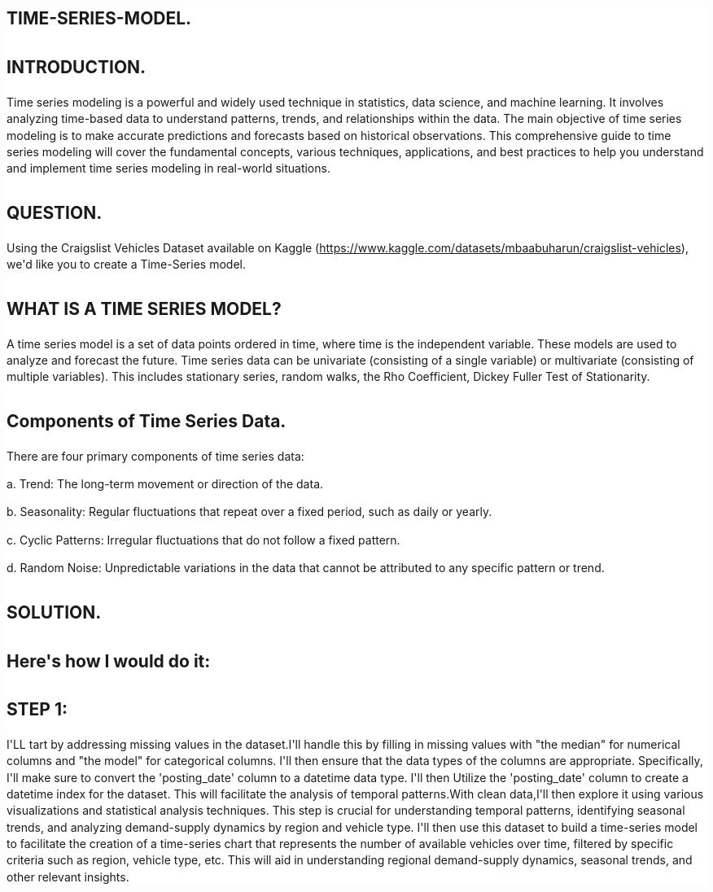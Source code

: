 ## TIME-SERIES-MODEL.
## INTRODUCTION.
Time series modeling is a powerful and widely used technique in statistics, data science, and machine learning. It involves analyzing time-based data to understand patterns, trends, and relationships within the data. The main objective of time series modeling is to make accurate predictions and forecasts based on historical observations. This comprehensive guide to time series modeling will cover the fundamental concepts, various techniques, applications, and best practices to help you understand and implement time series modeling in real-world situations.

## QUESTION.
Using the Craigslist Vehicles Dataset available on Kaggle (https://www.kaggle.com/datasets/mbaabuharun/craigslist-vehicles), we'd like you to create a Time-Series model.

## WHAT IS A TIME SERIES MODEL?
A time series model is a set of data points ordered in time, where time is the independent variable. These models are used to analyze and forecast the future. Time series data can be univariate (consisting of a single variable) or multivariate (consisting of multiple variables).
This includes stationary series, random walks, the Rho Coefficient, Dickey Fuller Test of Stationarity.

## Components of Time Series Data.
There are four primary components of time series data:

a. Trend: The long-term movement or direction of the data.

b. Seasonality: Regular fluctuations that repeat over a fixed period, such as daily or yearly.
 
c. Cyclic Patterns: Irregular fluctuations that do not follow a fixed pattern.

d. Random Noise: Unpredictable variations in the data that cannot be attributed to any specific pattern or trend.

## SOLUTION.
## Here's how I would do it:

## STEP 1: 
I'LL tart by addressing missing values in the dataset.I'll handle this by filling in missing values with "the median" for numerical columns and "the model" for categorical columns.
I'll then ensure that the data types of the columns are appropriate. Specifically, I'll make sure to convert the 'posting_date' column to a datetime data type.
I'll then Utilize the 'posting_date' column to create a datetime index for the dataset. This will facilitate the analysis of temporal patterns.With clean data,I'll then explore it using various visualizations and statistical analysis techniques. This step is crucial for understanding temporal patterns, identifying seasonal trends, and analyzing demand-supply dynamics by region and vehicle type.
I'll then use this dataset to build a time-series model to facilitate the creation of a time-series chart that represents the number of available vehicles over time, filtered by specific criteria such as region, vehicle type, etc. This will aid in understanding regional demand-supply dynamics, seasonal trends, and other relevant insights.
